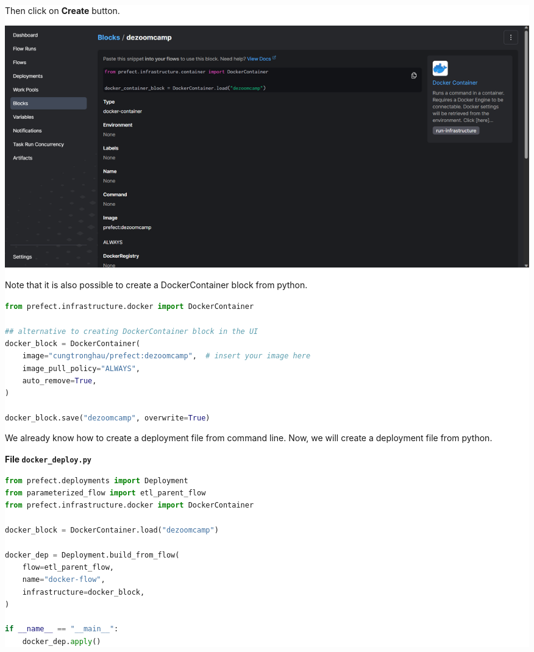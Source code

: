 Then click on **Create** button.

![p69](images/prefect-block-docker.png)

Note that it is also possible to create a DockerContainer block from python.

``` python
from prefect.infrastructure.docker import DockerContainer

## alternative to creating DockerContainer block in the UI
docker_block = DockerContainer(
    image="cungtronghau/prefect:dezoomcamp",  # insert your image here
    image_pull_policy="ALWAYS",
    auto_remove=True,
)

docker_block.save("dezoomcamp", overwrite=True)
```

We already know how to create a deployment file from command line. Now, we will create a deployment file from python.

**File `docker_deploy.py`**

</div>

``` python
from prefect.deployments import Deployment
from parameterized_flow import etl_parent_flow
from prefect.infrastructure.docker import DockerContainer

docker_block = DockerContainer.load("dezoomcamp")

docker_dep = Deployment.build_from_flow(
    flow=etl_parent_flow,
    name="docker-flow",
    infrastructure=docker_block,
)

if __name__ == "__main__":
    docker_dep.apply()
```
